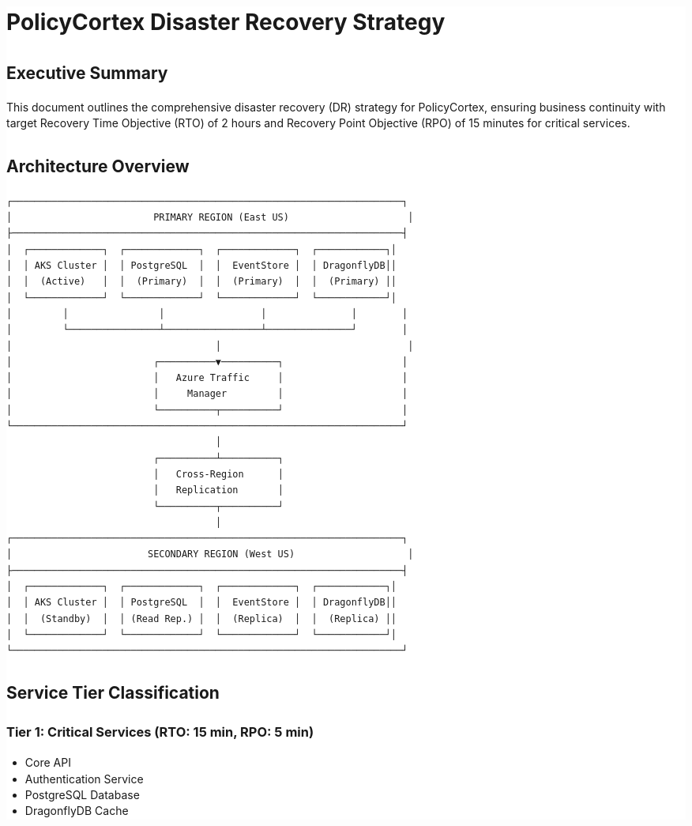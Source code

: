 # PolicyCortex Disaster Recovery Strategy

## Executive Summary

This document outlines the comprehensive disaster recovery (DR) strategy for PolicyCortex, ensuring business continuity with target Recovery Time Objective (RTO) of 2 hours and Recovery Point Objective (RPO) of 15 minutes for critical services.

## Architecture Overview

```
┌─────────────────────────────────────────────────────────────────────┐
│                         PRIMARY REGION (East US)                     │
├─────────────────────────────────────────────────────────────────────┤
│  ┌─────────────┐  ┌─────────────┐  ┌─────────────┐  ┌────────────┐│
│  │ AKS Cluster │  │ PostgreSQL  │  │  EventStore │  │ DragonflyDB││
│  │  (Active)   │  │  (Primary)  │  │  (Primary)  │  │  (Primary) ││
│  └─────────────┘  └─────────────┘  └─────────────┘  └────────────┘│
│         │                │                 │               │        │
│         └────────────────┴─────────────────┴───────────────┘        │
│                                    │                                 │
│                         ┌──────────▼──────────┐                     │
│                         │   Azure Traffic     │                     │
│                         │     Manager         │                     │
│                         └──────────┬──────────┘                     │
└─────────────────────────────────────────────────────────────────────┘
                                     │
                          ┌──────────┴──────────┐
                          │   Cross-Region      │
                          │   Replication       │
                          └──────────┬──────────┘
                                     │
┌─────────────────────────────────────────────────────────────────────┐
│                        SECONDARY REGION (West US)                    │
├─────────────────────────────────────────────────────────────────────┤
│  ┌─────────────┐  ┌─────────────┐  ┌─────────────┐  ┌────────────┐│
│  │ AKS Cluster │  │ PostgreSQL  │  │  EventStore │  │ DragonflyDB││
│  │  (Standby)  │  │ (Read Rep.) │  │  (Replica)  │  │  (Replica) ││
│  └─────────────┘  └─────────────┘  └─────────────┘  └────────────┘│
└─────────────────────────────────────────────────────────────────────┘
```

## Service Tier Classification

### Tier 1: Critical Services (RTO: 15 min, RPO: 5 min)
- Core API
- Authentication Service
- PostgreSQL Database
- DragonflyDB Cache
